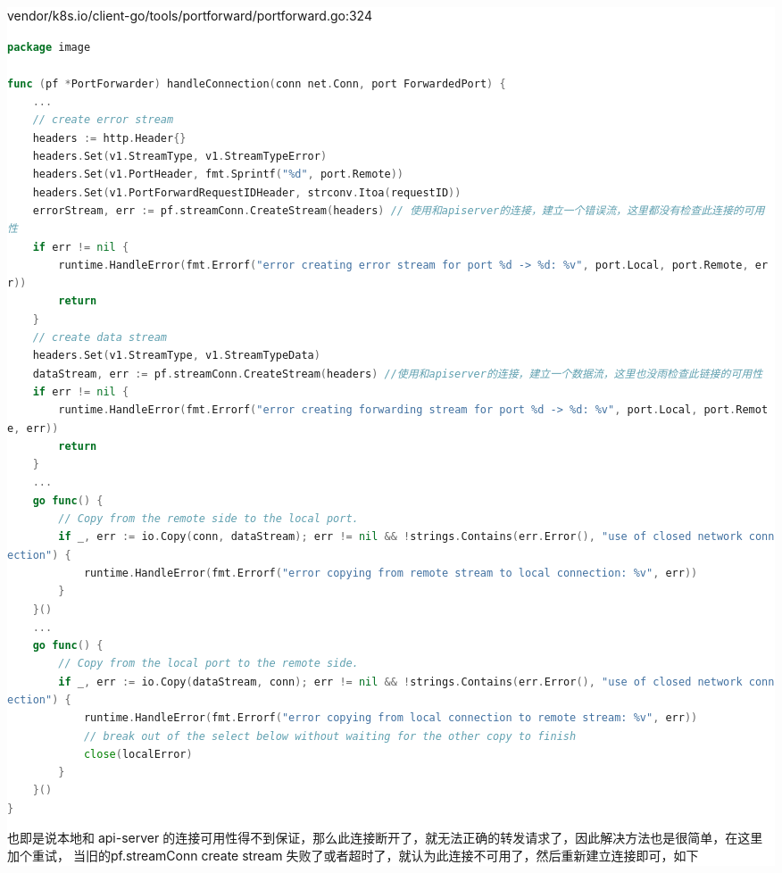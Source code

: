 vendor/k8s.io/client-go/tools/portforward/portforward.go:324

```go
package image

func (pf *PortForwarder) handleConnection(conn net.Conn, port ForwardedPort) {
	...
	// create error stream
	headers := http.Header{}
	headers.Set(v1.StreamType, v1.StreamTypeError)
	headers.Set(v1.PortHeader, fmt.Sprintf("%d", port.Remote))
	headers.Set(v1.PortForwardRequestIDHeader, strconv.Itoa(requestID))
	errorStream, err := pf.streamConn.CreateStream(headers) // 使用和apiserver的连接，建立一个错误流，这里都没有检查此连接的可用性
	if err != nil {
		runtime.HandleError(fmt.Errorf("error creating error stream for port %d -> %d: %v", port.Local, port.Remote, err))
		return
	}
	// create data stream
	headers.Set(v1.StreamType, v1.StreamTypeData)
	dataStream, err := pf.streamConn.CreateStream(headers) //使用和apiserver的连接，建立一个数据流，这里也没雨检查此链接的可用性
	if err != nil {
		runtime.HandleError(fmt.Errorf("error creating forwarding stream for port %d -> %d: %v", port.Local, port.Remote, err))
		return
	}
	...
	go func() {
		// Copy from the remote side to the local port.
		if _, err := io.Copy(conn, dataStream); err != nil && !strings.Contains(err.Error(), "use of closed network connection") {
			runtime.HandleError(fmt.Errorf("error copying from remote stream to local connection: %v", err))
		}
	}()
	...
	go func() {
		// Copy from the local port to the remote side.
		if _, err := io.Copy(dataStream, conn); err != nil && !strings.Contains(err.Error(), "use of closed network connection") {
			runtime.HandleError(fmt.Errorf("error copying from local connection to remote stream: %v", err))
			// break out of the select below without waiting for the other copy to finish
			close(localError)
		}
	}()
}
```

也即是说本地和 api-server 的连接可用性得不到保证，那么此连接断开了，就无法正确的转发请求了，因此解决方法也是很简单，在这里加个重试，
当旧的pf.streamConn create stream 失败了或者超时了，就认为此连接不可用了，然后重新建立连接即可，如下
